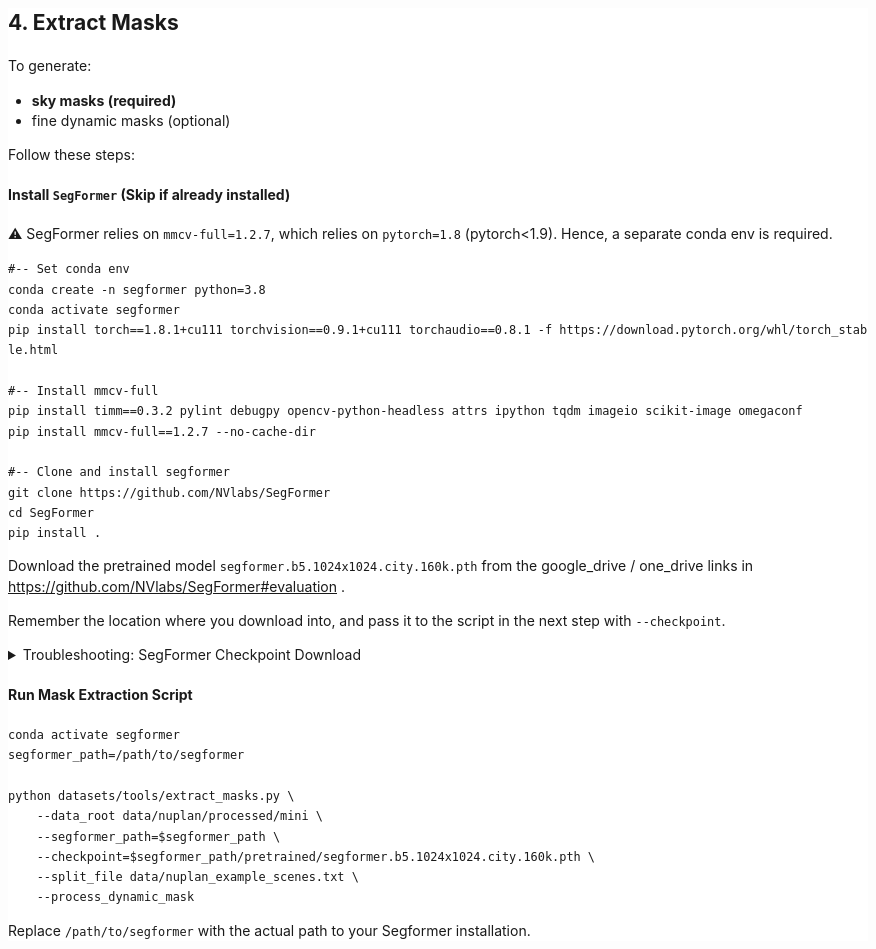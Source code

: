 ## 4. Extract Masks

To generate:

- **sky masks (required)** 
- fine dynamic masks (optional)

Follow these steps:

#### Install `SegFormer` (Skip if already installed)

:warning: SegFormer relies on `mmcv-full=1.2.7`, which relies on `pytorch=1.8` (pytorch<1.9). Hence, a separate conda env is required.

```shell
#-- Set conda env
conda create -n segformer python=3.8
conda activate segformer
pip install torch==1.8.1+cu111 torchvision==0.9.1+cu111 torchaudio==0.8.1 -f https://download.pytorch.org/whl/torch_stable.html

#-- Install mmcv-full
pip install timm==0.3.2 pylint debugpy opencv-python-headless attrs ipython tqdm imageio scikit-image omegaconf
pip install mmcv-full==1.2.7 --no-cache-dir

#-- Clone and install segformer
git clone https://github.com/NVlabs/SegFormer
cd SegFormer
pip install .
```

Download the pretrained model `segformer.b5.1024x1024.city.160k.pth` from the google_drive / one_drive links in https://github.com/NVlabs/SegFormer#evaluation .

Remember the location where you download into, and pass it to the script in the next step with `--checkpoint`.

<details><summary>Troubleshooting: SegFormer Checkpoint Download</summary></details>

#### Run Mask Extraction Script

```shell
conda activate segformer
segformer_path=/path/to/segformer

python datasets/tools/extract_masks.py \
    --data_root data/nuplan/processed/mini \
    --segformer_path=$segformer_path \
    --checkpoint=$segformer_path/pretrained/segformer.b5.1024x1024.city.160k.pth \
    --split_file data/nuplan_example_scenes.txt \
    --process_dynamic_mask
```

Replace `/path/to/segformer` with the actual path to your Segformer installation.
